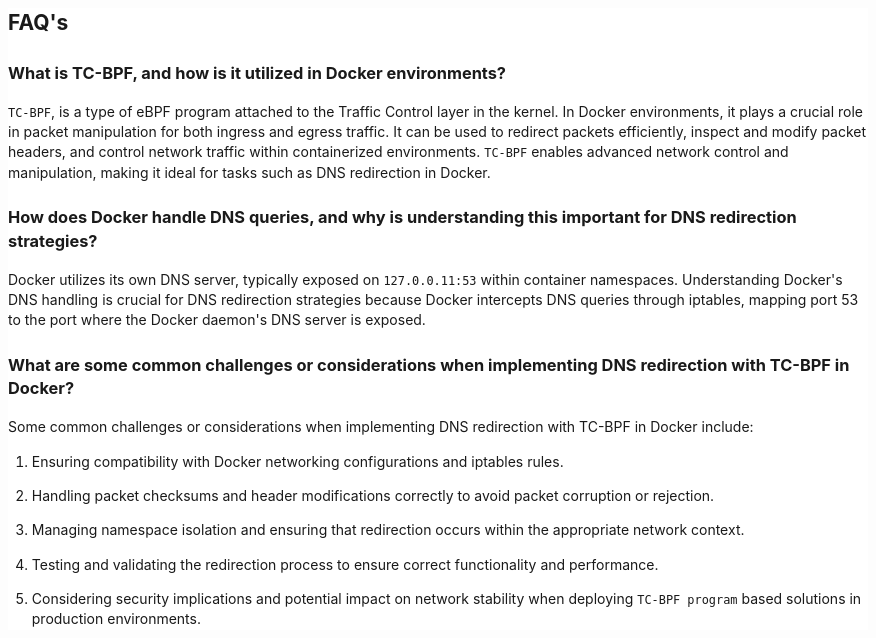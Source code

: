 ## FAQ's

### What is TC-BPF, and how is it utilized in Docker environments?

`TC-BPF`, is a type of eBPF program attached to the Traffic Control layer in the kernel. In Docker environments, it plays a crucial role in packet manipulation for both ingress and egress traffic. It can be used to redirect packets efficiently, inspect and modify packet headers, and control network traffic within containerized environments. `TC-BPF` enables advanced network control and manipulation, making it ideal for tasks such as DNS redirection in Docker.

### How does Docker handle DNS queries, and why is understanding this important for DNS redirection strategies?

Docker utilizes its own DNS server, typically exposed on `127.0.0.11:53` within container namespaces. Understanding Docker's DNS handling is crucial for DNS redirection strategies because Docker intercepts DNS queries through iptables, mapping port 53 to the port where the Docker daemon's DNS server is exposed.

### What are some common challenges or considerations when implementing DNS redirection with TC-BPF in Docker?

Some common challenges or considerations when implementing DNS redirection with TC-BPF in Docker include:

1. Ensuring compatibility with Docker networking configurations and iptables rules.
    
2. Handling packet checksums and header modifications correctly to avoid packet corruption or rejection.
    
3. Managing namespace isolation and ensuring that redirection occurs within the appropriate network context.
    
4. Testing and validating the redirection process to ensure correct functionality and performance.
    
5. Considering security implications and potential impact on network stability when deploying `TC-BPF program` based solutions in production environments.